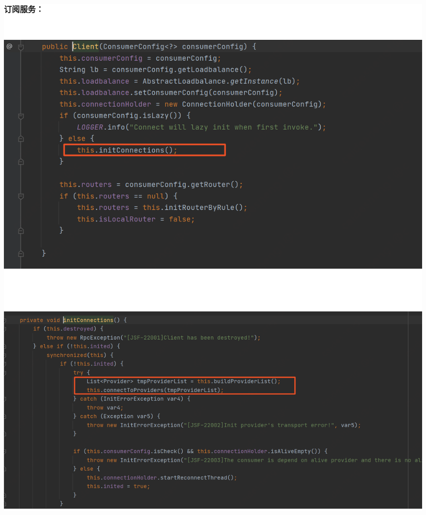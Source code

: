 ### 订阅服务：

﻿

![img](jingdong_JSF%E6%BA%90%E7%A0%81.resource/2022-12-14-19-00A7tIalNintN14TaZ.png)

﻿﻿



﻿

![img](jingdong_JSF%E6%BA%90%E7%A0%81.resource/2022-12-14-20-13ABItnZLkZrqKfOJ.png)
